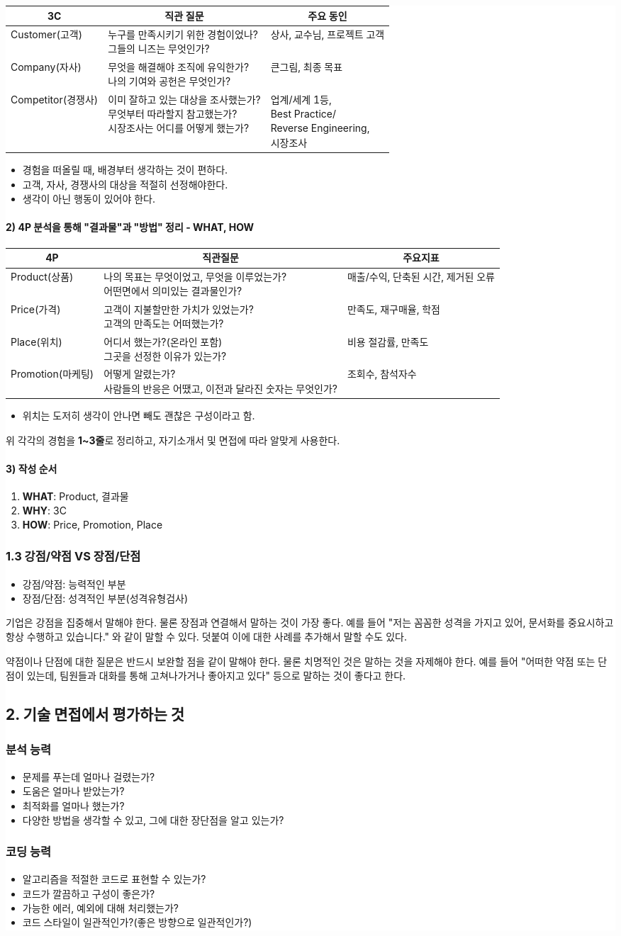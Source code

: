 | 3C | 직관 질문 | 주요 동인 |
|--------------------|----------------------------------------------------------------------------------------------------|------------------------------------------------------------|
| Customer(고객) | 누구를 만족시키기 위한 경험이었나?<br>그들의 니즈는 무엇인가? | 상사, 교수님, 프로젝트 고객 |
| Company(자사) | 무엇을 해결해야 조직에 유익한가?<br>나의 기여와 공헌은 무엇인가? | 큰그림, 최종 목표 |
| Competitor(경쟁사) | 이미 잘하고 있는 대상을 조사했는가?<br>무엇부터 따라할지 참고했는가?<br>시장조사는 어디를 어떻게 했는가? | 업계/세계 1등,<br> Best Practice/<br>Reverse Engineering,<br> 시장조사 |

- 경험을 떠올릴 때, 배경부터 생각하는 것이 편하다.
- 고객, 자사, 경쟁사의 대상을 적절히 선정해야한다.
- 생각이 아닌 행동이 있어야 한다.

#### 2) 4P 분석을 통해 "결과물"과 "방법" 정리 - WHAT, HOW

| 4P | 직관질문 | 주요지표 |
|-------------------|-----------------------------------------------------------------------------|-------------------------------------|
| Product(상품) | 나의 목표는 무엇이었고, 무엇을 이루었는가?<br> 어떤면에서 의미있는 결과물인가? | 매출/수익, 단축된 시간, 제거된 오류 |
| Price(가격) | 고객이 지불할만한 가치가 있었는가?<br> 고객의 만족도는 어떠했는가? | 만족도, 재구매율, 학점 |
| Place(위치) | 어디서 했는가?(온라인 포함)<br> 그곳을 선정한 이유가 있는가? | 비용 절감률, 만족도 |
| Promotion(마케팅) | 어떻게 알렸는가?<br> 사람들의 반응은 어땠고, 이전과 달라진 숫자는 무엇인가? | 조회수, 참석자수 |

- 위치는 도저히 생각이 안나면 빼도 괜찮은 구성이라고 함.

위 각각의 경험을 **1~3줄**로 정리하고, 자기소개서 및 면접에 따라 알맞게 사용한다.

#### 3) 작성 순서
1. **WHAT**: Product, 결과물
2. **WHY**: 3C
3. **HOW**: Price, Promotion, Place

### 1.3 강점/약점 VS 장점/단점
- 강점/약점: 능력적인 부분
- 장점/단점: 성격적인 부분(성격유형검사)

기업은 강점을 집중해서 말해야 한다. 물론 장점과 연결해서 말하는 것이 가장 좋다. 예를 들어 "저는 꼼꼼한 성격을 가지고 있어, 문서화를 중요시하고 항상 수행하고 있습니다." 와 같이 말할 수 있다. 덧붙여 이에 대한 사례를 추가해서 말할 수도 있다.

약점이나 단점에 대한 질문은 반드시 보완할 점을 같이 말해야 한다. 물론 치명적인 것은 말하는 것을 자제해야 한다. 예를 들어 "어떠한 약점 또는 단점이 있는데, 팀원들과 대화를 통해 고쳐나가거나 좋아지고 있다" 등으로 말하는 것이 좋다고 한다.


## 2. 기술 면접에서 평가하는 것
### 분석 능력
- 문제를 푸는데 얼마나 걸렸는가?
- 도움은 얼마나 받았는가?
- 최적화를 얼마나 했는가?
- 다양한 방법을 생각할 수 있고, 그에 대한 장단점을 알고 있는가?

### 코딩 능력
- 알고리즘을 적절한 코드로 표현할 수 있는가?
- 코드가 깔끔하고 구성이 좋은가?
- 가능한 에러, 예외에 대해 처리했는가?
- 코드 스타일이 일관적인가?(좋은 방향으로 일관적인가?)
